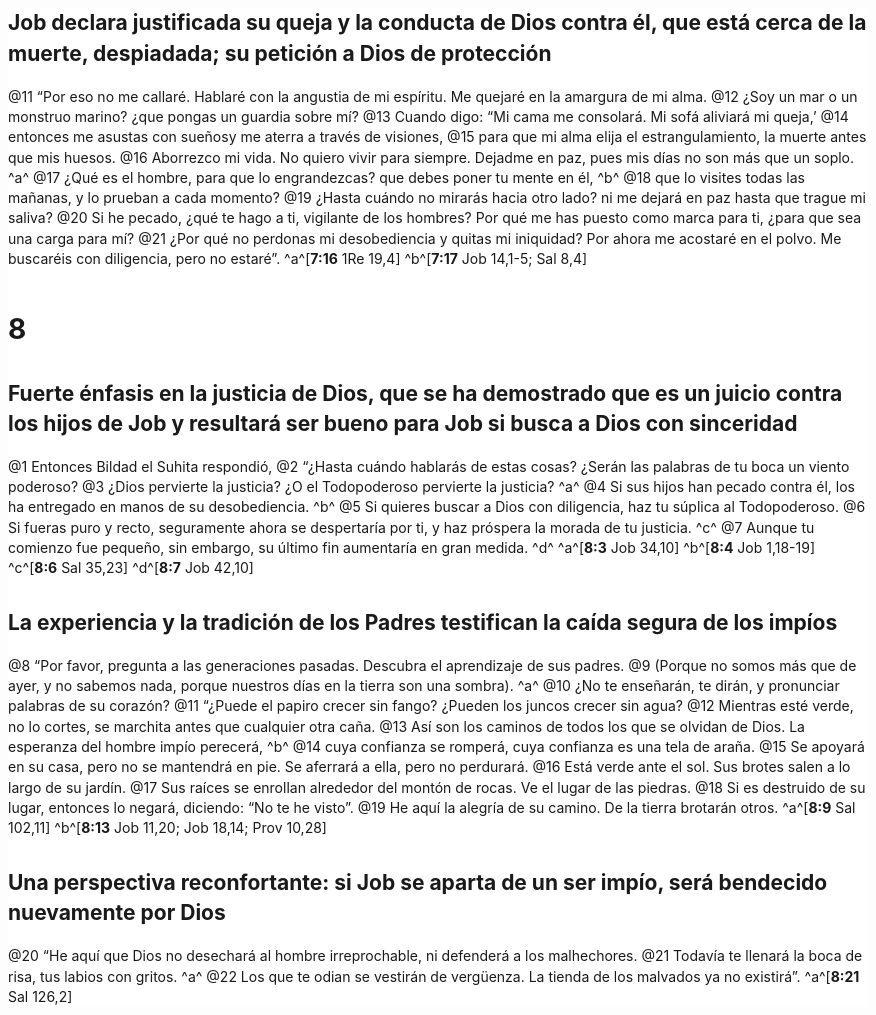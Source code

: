 ## Job declara justificada su queja y la conducta de Dios contra él, que está cerca de la muerte, despiadada; su petición a Dios de protección
@11 “Por eso no me callaré. Hablaré con la angustia de mi espíritu. Me quejaré en la amargura de mi alma. @12 ¿Soy un mar o un monstruo marino? ¿que pongas un guardia sobre mí? @13 Cuando digo: “Mi cama me consolará. Mi sofá aliviará mi queja,’ @14 entonces me asustas con sueñosy me aterra a través de visiones, @15 para que mi alma elija el estrangulamiento, la muerte antes que mis huesos. @16 Aborrezco mi vida. No quiero vivir para siempre. Dejadme en paz, pues mis días no son más que un soplo. ^a^ @17 ¿Qué es el hombre, para que lo engrandezcas? que debes poner tu mente en él, ^b^ @18 que lo visites todas las mañanas, y lo prueban a cada momento? @19 ¿Hasta cuándo no mirarás hacia otro lado? ni me dejará en paz hasta que trague mi saliva? @20 Si he pecado, ¿qué te hago a ti, vigilante de los hombres? Por qué me has puesto como marca para ti, ¿para que sea una carga para mí? @21 ¿Por qué no perdonas mi desobediencia y quitas mi iniquidad? Por ahora me acostaré en el polvo. Me buscaréis con diligencia, pero no estaré”.
^a^[**7:16** 1Re 19,4] ^b^[**7:17** Job 14,1-5; Sal 8,4]

# 8
## Fuerte énfasis en la justicia de Dios, que se ha demostrado que es un juicio contra los hijos de Job y resultará ser bueno para Job si busca a Dios con sinceridad
@1 Entonces Bildad el Suhita respondió, @2 “¿Hasta cuándo hablarás de estas cosas? ¿Serán las palabras de tu boca un viento poderoso? @3 ¿Dios pervierte la justicia? ¿O el Todopoderoso pervierte la justicia? ^a^ @4 Si sus hijos han pecado contra él, los ha entregado en manos de su desobediencia. ^b^ @5 Si quieres buscar a Dios con diligencia, haz tu súplica al Todopoderoso. @6 Si fueras puro y recto, seguramente ahora se despertaría por ti, y haz próspera la morada de tu justicia. ^c^ @7 Aunque tu comienzo fue pequeño, sin embargo, su último fin aumentaría en gran medida. ^d^
^a^[**8:3** Job 34,10] ^b^[**8:4** Job 1,18-19] ^c^[**8:6** Sal 35,23] ^d^[**8:7** Job 42,10]

## La experiencia y la tradición de los Padres testifican la caída segura de los impíos
@8 “Por favor, pregunta a las generaciones pasadas. Descubra el aprendizaje de sus padres. @9 (Porque no somos más que de ayer, y no sabemos nada, porque nuestros días en la tierra son una sombra). ^a^ @10 ¿No te enseñarán, te dirán, y pronunciar palabras de su corazón? @11 “¿Puede el papiro crecer sin fango? ¿Pueden los juncos crecer sin agua? @12 Mientras esté verde, no lo cortes, se marchita antes que cualquier otra caña. @13 Así son los caminos de todos los que se olvidan de Dios. La esperanza del hombre impío perecerá, ^b^ @14 cuya confianza se romperá, cuya confianza es una tela de araña. @15 Se apoyará en su casa, pero no se mantendrá en pie. Se aferrará a ella, pero no perdurará. @16 Está verde ante el sol. Sus brotes salen a lo largo de su jardín. @17 Sus raíces se enrollan alrededor del montón de rocas. Ve el lugar de las piedras. @18 Si es destruido de su lugar, entonces lo negará, diciendo: “No te he visto”. @19 He aquí la alegría de su camino. De la tierra brotarán otros.
^a^[**8:9** Sal 102,11] ^b^[**8:13** Job 11,20; Job 18,14; Prov 10,28]

## Una perspectiva reconfortante: si Job se aparta de un ser impío, será bendecido nuevamente por Dios
@20 “He aquí que Dios no desechará al hombre irreprochable, ni defenderá a los malhechores. @21 Todavía te llenará la boca de risa, tus labios con gritos. ^a^ @22 Los que te odian se vestirán de vergüenza. La tienda de los malvados ya no existirá”.
^a^[**8:21** Sal 126,2]
